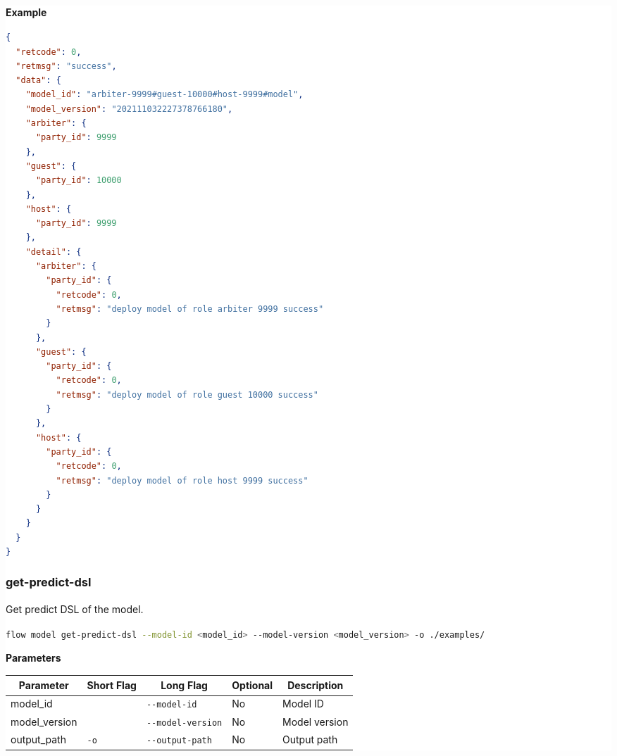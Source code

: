 **Example**

```json
{
  "retcode": 0,
  "retmsg": "success",
  "data": {
    "model_id": "arbiter-9999#guest-10000#host-9999#model",
    "model_version": "202111032227378766180",
    "arbiter": {
      "party_id": 9999
    },
    "guest": {
      "party_id": 10000
    },
    "host": {
      "party_id": 9999
    },
    "detail": {
      "arbiter": {
        "party_id": {
          "retcode": 0,
          "retmsg": "deploy model of role arbiter 9999 success"
        }
      },
      "guest": {
        "party_id": {
          "retcode": 0,
          "retmsg": "deploy model of role guest 10000 success"
        }
      },
      "host": {
        "party_id": {
          "retcode": 0,
          "retmsg": "deploy model of role host 9999 success"
        }
      }
    }
  }
}
```

### get-predict-dsl

Get predict DSL of the model.

```bash
flow model get-predict-dsl --model-id <model_id> --model-version <model_version> -o ./examples/
```

**Parameters**

| Parameter     | Short Flag | Long Flag         | Optional | Description   |
| ------------- | ---------- | ----------------- | -------- | ------------- |
| model_id      |            | `--model-id`      | No       | Model ID      |
| model_version |            | `--model-version` | No       | Model version |
| output_path   | `-o`       | `--output-path`   | No       | Output path   |
